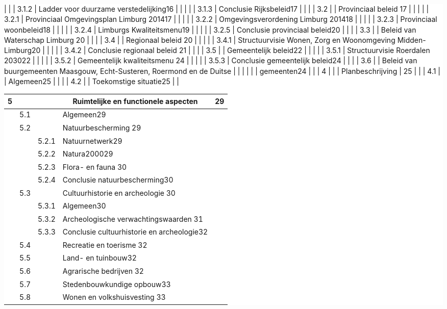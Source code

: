 |   |                    | 3.1.2 | Ladder voor duurzame verstedelijking16                                  |    |
|   |                    | 3.1.3 | Conclusie Rijksbeleid17                                                 |    |
|   | 3.2                |       | Provinciaal beleid 17                                                   |    |
|   |                    | 3.2.1 | Provinciaal Omgevingsplan Limburg 201417                                |    |
|   |                    | 3.2.2 | Omgevingsverordening Limburg 201418                                     |    |
|   |                    | 3.2.3 | Provinciaal woonbeleid18                                                |    |
|   |                    | 3.2.4 | Limburgs Kwaliteitsmenu19                                               |    |
|   |                    | 3.2.5 | Conclusie provinciaal beleid20                                          |    |
|   | 3.3                |       | Beleid van Waterschap Limburg 20                                        |    |
|   | 3.4                |       | Regionaal beleid 20                                                     |    |
|   |                    | 3.4.1 | Structuurvisie Wonen, Zorg en Woonomgeving Midden-Limburg20             |    |
|   |                    | 3.4.2 | Conclusie regionaal beleid 21                                           |    |
|   | 3.5                |       | Gemeentelijk beleid22                                                   |    |
|   |                    | 3.5.1 | Structuurvisie Roerdalen 203022                                         |    |
|   |                    | 3.5.2 | Gemeentelijk kwaliteitsmenu 24                                          |    |
|   |                    | 3.5.3 | Conclusie gemeentelijk beleid24                                         |    |
|   | 3.6                |       | Beleid van buurgemeenten Maasgouw, Echt-Susteren, Roermond en de Duitse |    |
|   |                    |       | gemeenten24                                                             |    |
| 4 |                    |       | Planbeschrijving                                                        | 25 |
|   | 4.1                |       | Algemeen25                                                              |    |
|   | 4.2                |       | Toekomstige situatie25                                                  |    |

| 5 |     |        | Ruimtelijke en functionele aspecten                    | 29 |
|---|-----|--------|--------------------------------------------------------|----|
|   | 5.1 |        | Algemeen29                                             |    |
|   | 5.2 |        | Natuurbescherming 29                                   |    |
|   |     | 5.2.1  | Natuurnetwerk29                                        |    |
|   |     | 5.2.2  | Natura200029                                           |    |
|   |     | 5.2.3  | Flora- en fauna 30                                     |    |
|   |     | 5.2.4  | Conclusie natuurbescherming30                          |    |
|   | 5.3 |        | Cultuurhistorie en archeologie 30                      |    |
|   |     | 5.3.1  | Algemeen30                                             |    |
|   |     | 5.3.2  | Archeologische verwachtingswaarden 31                  |    |
|   |     | 5.3.3  | Conclusie cultuurhistorie en archeologie32             |    |
|   | 5.4 |        | Recreatie en toerisme 32                               |    |
|   | 5.5 |        | Land- en tuinbouw32                                    |    |
|   | 5.6 |        | Agrarische bedrijven 32                                |    |
|   | 5.7 |        | Stedenbouwkundige opbouw33                             |    |
|   | 5.8 |        | Wonen en volkshuisvesting 33                           |    |